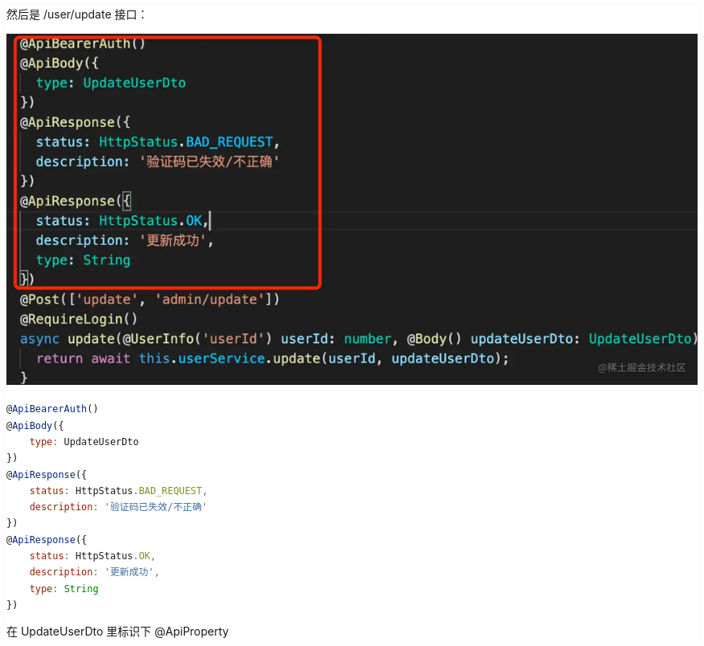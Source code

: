 然后是 /user/update 接口：

![](./images/3063430e7dcdb0b63c8b1c17471e1409.webp )
```javascript
@ApiBearerAuth()
@ApiBody({
    type: UpdateUserDto
})
@ApiResponse({
    status: HttpStatus.BAD_REQUEST,
    description: '验证码已失效/不正确'
})
@ApiResponse({
    status: HttpStatus.OK,
    description: '更新成功',
    type: String
})
```
在 UpdateUserDto 里标识下 @ApiProperty
 